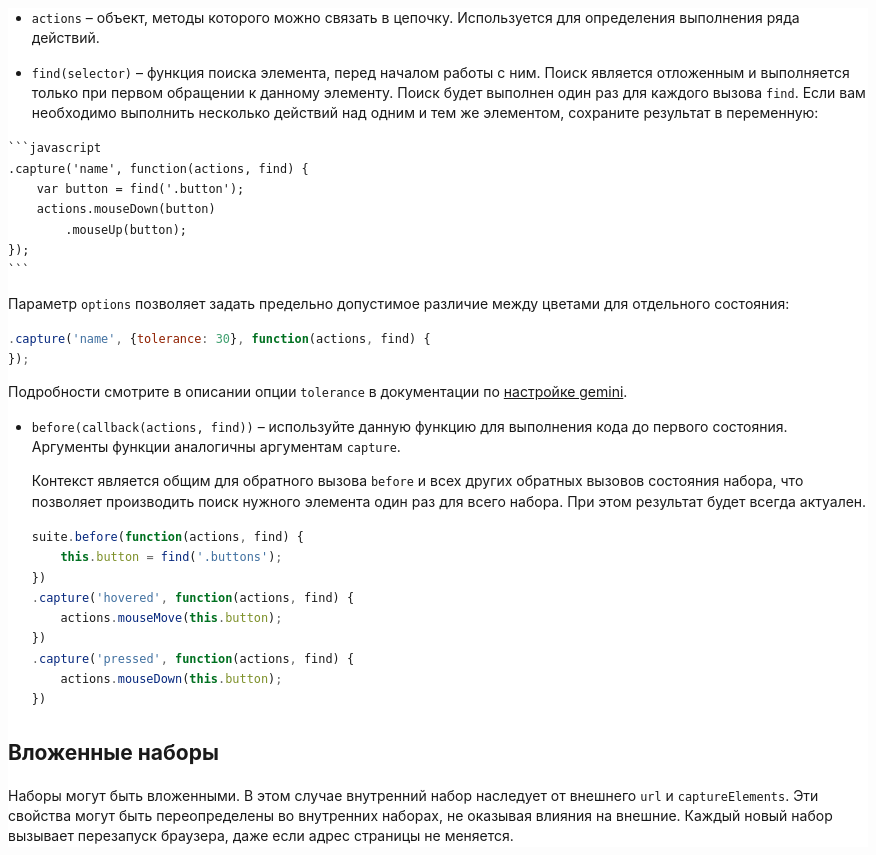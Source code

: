    * `actions` – объект, методы которого можно связать в цепочку. Используется
     для определения выполнения ряда действий.

   * `find(selector)` –  функция поиска элемента, перед началом работы с ним.
     Поиск является отложенным и выполняется только при первом обращении
     к данному элементу. Поиск будет выполнен один раз для каждого вызова
     `find`. Если вам необходимо выполнить несколько действий над одним и тем
     же элементом, сохраните результат в переменную:

    ```javascript
    .capture('name', function(actions, find) {
        var button = find('.button');
        actions.mouseDown(button)
            .mouseUp(button);
    });
    ```

  Параметр `options` позволяет задать предельно допустимое различие между
  цветами для отдельного состояния:

  ```js
  .capture('name', {tolerance: 30}, function(actions, find) {
  });
  ```

  Подробности смотрите в описании опции `tolerance` в документации по
  [настройке gemini](/doc/config.ru.md).

* `before(callback(actions, find))` – используйте данную функцию для
  выполнения кода до первого состояния. Аргументы функции аналогичны
  аргументам `capture`.

  Контекст является общим для обратного вызова `before` и всех других обратных
  вызовов состояния набора, что позволяет производить поиск нужного элемента
  один раз для всего набора. При этом результат будет всегда актуален.

    ```javascript
    suite.before(function(actions, find) {
        this.button = find('.buttons');
    })
    .capture('hovered', function(actions, find) {
        actions.mouseMove(this.button);
    })
    .capture('pressed', function(actions, find) {
        actions.mouseDown(this.button);
    })
    ```

## Вложенные наборы

Наборы могут быть вложенными. В этом случае внутренний набор наследует от
внешнего `url` и `captureElements`. Эти свойства могут быть переопределены во
внутренних наборах, не оказывая влияния на внешние. Каждый новый набор
вызывает перезапуск браузера, даже если адрес страницы не меняется.
